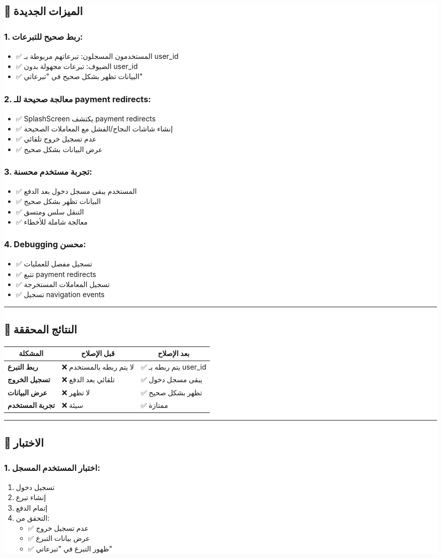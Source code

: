 
## 🎯 الميزات الجديدة

### **1. ربط صحيح للتبرعات:**
- ✅ المستخدمون المسجلون: تبرعاتهم مربوطة بـ user_id
- ✅ الضيوف: تبرعات مجهولة بدون user_id
- ✅ البيانات تظهر بشكل صحيح في "تبرعاتي"

### **2. معالجة صحيحة للـ payment redirects:**
- ✅ SplashScreen يكتشف payment redirects
- ✅ إنشاء شاشات النجاح/الفشل مع المعاملات الصحيحة
- ✅ عدم تسجيل خروج تلقائي
- ✅ عرض البيانات بشكل صحيح

### **3. تجربة مستخدم محسنة:**
- ✅ المستخدم يبقى مسجل دخول بعد الدفع
- ✅ البيانات تظهر بشكل صحيح
- ✅ التنقل سلس ومتسق
- ✅ معالجة شاملة للأخطاء

### **4. Debugging محسن:**
- ✅ تسجيل مفصل للعمليات
- ✅ تتبع payment redirects
- ✅ تسجيل المعاملات المستخرجة
- ✅ تسجيل navigation events

---

## 📱 النتائج المحققة

| المشكلة | قبل الإصلاح | بعد الإصلاح |
|---------|-------------|-------------|
| **ربط التبرع** | ❌ لا يتم ربطه بالمستخدم | ✅ يتم ربطه بـ user_id |
| **تسجيل الخروج** | ❌ تلقائي بعد الدفع | ✅ يبقى مسجل دخول |
| **عرض البيانات** | ❌ لا تظهر | ✅ تظهر بشكل صحيح |
| **تجربة المستخدم** | ❌ سيئة | ✅ ممتازة |

---

## 🚀 الاختبار

### **1. اختبار المستخدم المسجل:**
1. تسجيل دخول
2. إنشاء تبرع
3. إتمام الدفع
4. التحقق من:
   - ✅ عدم تسجيل خروج
   - ✅ عرض بيانات التبرع
   - ✅ ظهور التبرع في "تبرعاتي"
